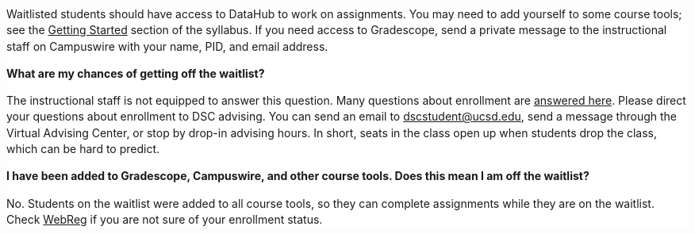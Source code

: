 Waitlisted students should have access to DataHub to work on assignments. You may need to add yourself to some course tools; see the [Getting Started](#-getting-started) section of the syllabus. If you need access to Gradescope, send a private message to the instructional staff on Campuswire with your name, PID, and email address.

**What are my chances of getting off the waitlist?**

The instructional staff is not equipped to answer this question. Many questions
about enrollment are [answered
here](https://datascience.ucsd.edu/current-students/enrolling-in-classes/). Please direct
your questions about enrollment to DSC advising. You can send an email to
[dscstudent@ucsd.edu](mailto:dscstudent@ucsd.edu), send a message through the
Virtual Advising Center, or stop by drop-in advising hours. In short, seats in
the class open up when students drop the class, which can be hard to predict.

**I have been added to Gradescope, Campuswire, and other course tools. Does
this mean I am off the waitlist?**

No. Students on the waitlist were added to all course tools, so they can
complete assignments while they are on the waitlist. Check
[WebReg](https://act.ucsd.edu/webreg2) if you are not sure of your enrollment
status.
